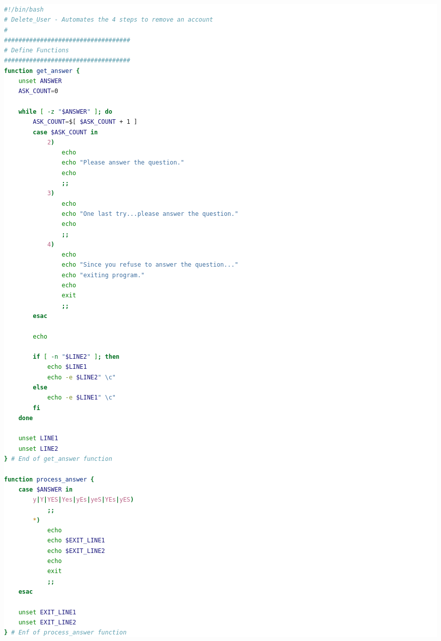 ```sh
#!/bin/bash
# Delete_User - Automates the 4 steps to remove an account
#
###################################
# Define Functions
###################################
function get_answer {
    unset ANSWER
    ASK_COUNT=0

    while [ -z "$ANSWER" ]; do
        ASK_COUNT=$[ $ASK_COUNT + 1 ]
        case $ASK_COUNT in
            2)
                echo
                echo "Please answer the question."
                echo
                ;;
            3)
                echo
                echo "One last try...please answer the question."
                echo
                ;;
            4)
                echo
                echo "Since you refuse to answer the question..."
                echo "exiting program."
                echo
                exit
                ;;
        esac

        echo

        if [ -n "$LINE2" ]; then
            echo $LINE1
            echo -e $LINE2" \c"
        else
            echo -e $LINE1" \c"
        fi
    done

    unset LINE1
    unset LINE2
} # End of get_answer function

function process_answer {
    case $ANSWER in
        y|Y|YES|Yes|yEs|yeS|YEs|yES)
            ;;
        *)
            echo
            echo $EXIT_LINE1
            echo $EXIT_LINE2
            echo
            exit
            ;;
    esac

    unset EXIT_LINE1
    unset EXIT_LINE2
} # Enf of process_answer function

```